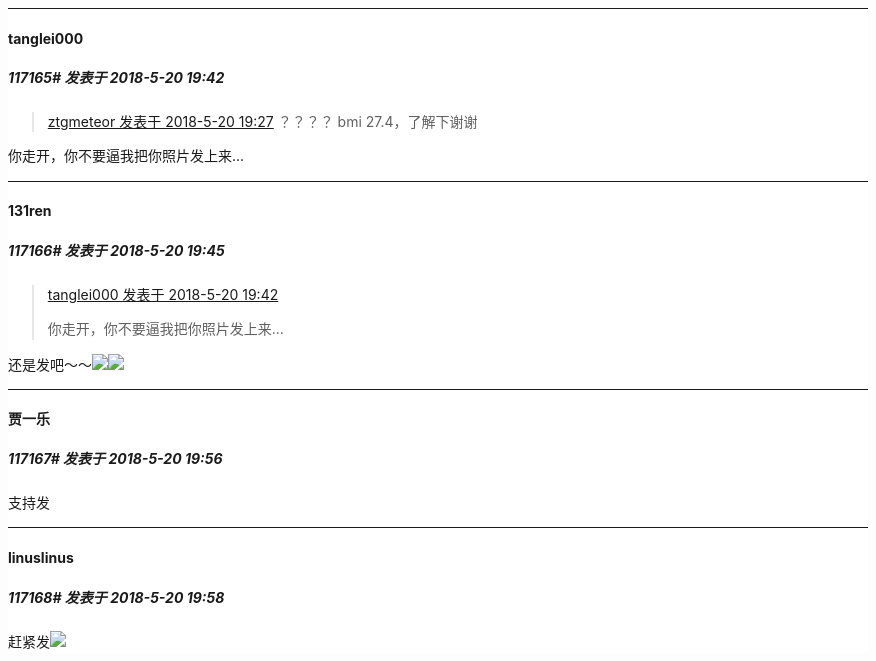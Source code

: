 


-----

####  tanglei000  
##### 117165#       发表于 2018-5-20 19:42



<blockquote><a href="httphttps://bbs.saraba1st.com/2b/forum.php?mod=redirect&amp;goto=findpost&amp;pid=39694183&amp;ptid=1105387" target="_blank">ztgmeteor 发表于 2018-5-20 19:27</a>
？？？？
bmi 27.4，了解下谢谢</blockquote>
你走开，你不要逼我把你照片发上来...







-----

####  131ren  
##### 117166#       发表于 2018-5-20 19:45



<blockquote><a href="httphttps://bbs.saraba1st.com/2b/forum.php?mod=redirect&amp;goto=findpost&amp;pid=39694322&amp;ptid=1105387" target="_blank">tanglei000 发表于 2018-5-20 19:42</a>

你走开，你不要逼我把你照片发上来...</blockquote>
还是发吧～～<img src="https://static.saraba1st.com/image/smiley/face2017/062.gif" referrerpolicy="no-referrer"><img src="https://static.saraba1st.com/image/smiley/face2017/161.png" referrerpolicy="no-referrer">







-----

####  贾一乐  
##### 117167#       发表于 2018-5-20 19:56




支持发







-----

####  linuslinus  
##### 117168#       发表于 2018-5-20 19:58




赶紧发<img src="https://static.saraba1st.com/image/smiley/face2017/034.png" referrerpolicy="no-referrer">
